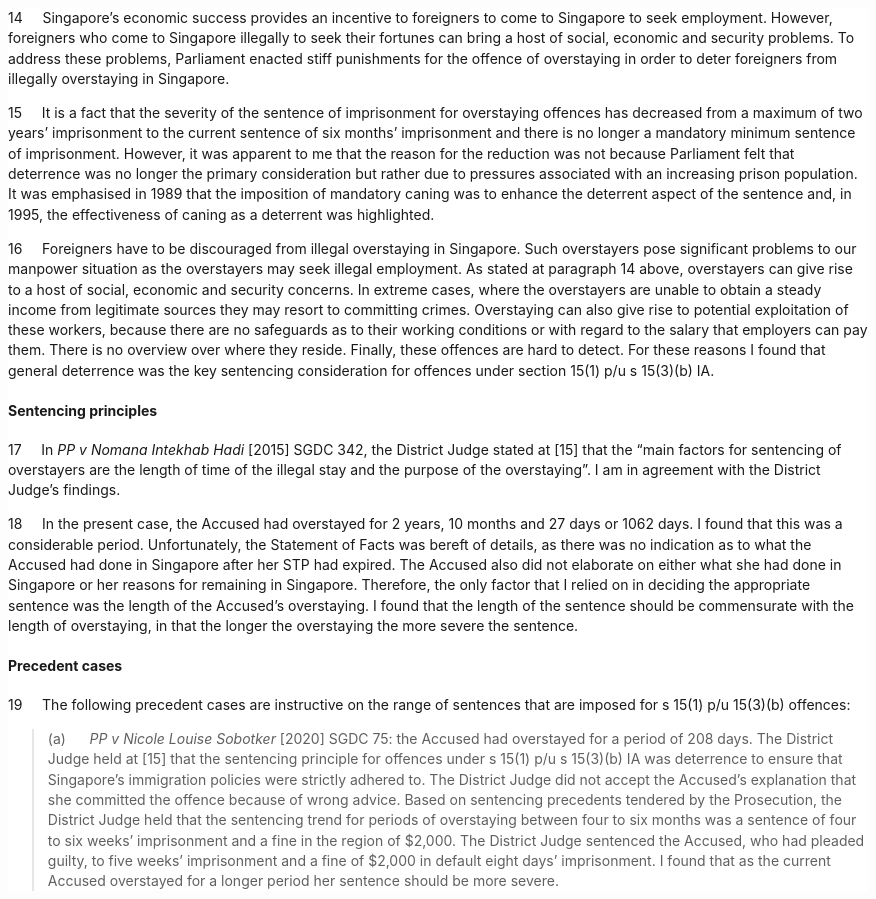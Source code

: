 14     Singapore’s economic success provides an incentive to foreigners to come to Singapore to seek employment. However, foreigners who come to Singapore illegally to seek their fortunes can bring a host of social, economic and security problems. To address these problems, Parliament enacted stiff punishments for the offence of overstaying in order to deter foreigners from illegally overstaying in Singapore.

15     It is a fact that the severity of the sentence of imprisonment for overstaying offences has decreased from a maximum of two years’ imprisonment to the current sentence of six months’ imprisonment and there is no longer a mandatory minimum sentence of imprisonment. However, it was apparent to me that the reason for the reduction was not because Parliament felt that deterrence was no longer the primary consideration but rather due to pressures associated with an increasing prison population. It was emphasised in 1989 that the imposition of mandatory caning was to enhance the deterrent aspect of the sentence and, in 1995, the effectiveness of caning as a deterrent was highlighted.

16     Foreigners have to be discouraged from illegal overstaying in Singapore. Such overstayers pose significant problems to our manpower situation as the overstayers may seek illegal employment. As stated at paragraph 14 above, overstayers can give rise to a host of social, economic and security concerns. In extreme cases, where the overstayers are unable to obtain a steady income from legitimate sources they may resort to committing crimes. Overstaying can also give rise to potential exploitation of these workers, because there are no safeguards as to their working conditions or with regard to the salary that employers can pay them. There is no overview over where they reside. Finally, these offences are hard to detect. For these reasons I found that general deterrence was the key sentencing consideration for offences under section 15(1) p/u s 15(3)(b) IA.

#### Sentencing principles

17     In _PP v Nomana Intekhab Hadi_ <span class="citation">\[2015\] SGDC 342</span>, the District Judge stated at \[15\] that the “main factors for sentencing of overstayers are the length of time of the illegal stay and the purpose of the overstaying”. I am in agreement with the District Judge’s findings.

18     In the present case, the Accused had overstayed for 2 years, 10 months and 27 days or 1062 days. I found that this was a considerable period. Unfortunately, the Statement of Facts was bereft of details, as there was no indication as to what the Accused had done in Singapore after her STP had expired. The Accused also did not elaborate on either what she had done in Singapore or her reasons for remaining in Singapore. Therefore, the only factor that I relied on in deciding the appropriate sentence was the length of the Accused’s overstaying. I found that the length of the sentence should be commensurate with the length of overstaying, in that the longer the overstaying the more severe the sentence.

#### Precedent cases

19     The following precedent cases are instructive on the range of sentences that are imposed for s 15(1) p/u 15(3)(b) offences:

> (a)      _PP v Nicole Louise Sobotker_ <span class="citation">\[2020\] SGDC 75</span>: the Accused had overstayed for a period of 208 days. The District Judge held at \[15\] that the sentencing principle for offences under s 15(1) p/u s 15(3)(b) IA was deterrence to ensure that Singapore’s immigration policies were strictly adhered to. The District Judge did not accept the Accused’s explanation that she committed the offence because of wrong advice. Based on sentencing precedents tendered by the Prosecution, the District Judge held that the sentencing trend for periods of overstaying between four to six months was a sentence of four to six weeks’ imprisonment and a fine in the region of $2,000. The District Judge sentenced the Accused, who had pleaded guilty, to five weeks’ imprisonment and a fine of $2,000 in default eight days’ imprisonment. I found that as the current Accused overstayed for a longer period her sentence should be more severe.
